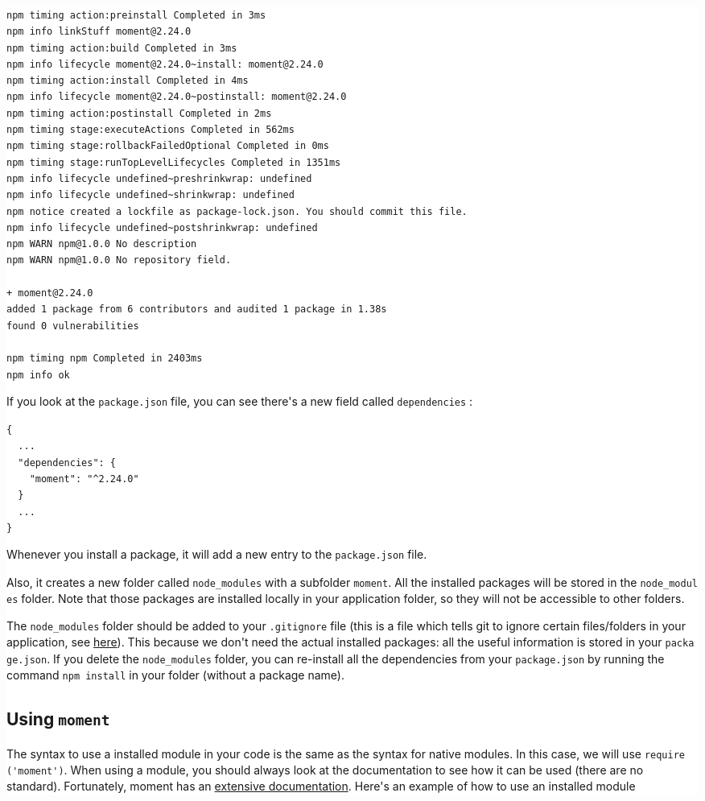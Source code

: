     npm timing action:preinstall Completed in 3ms
    npm info linkStuff moment@2.24.0
    npm timing action:build Completed in 3ms
    npm info lifecycle moment@2.24.0~install: moment@2.24.0
    npm timing action:install Completed in 4ms
    npm info lifecycle moment@2.24.0~postinstall: moment@2.24.0
    npm timing action:postinstall Completed in 2ms
    npm timing stage:executeActions Completed in 562ms
    npm timing stage:rollbackFailedOptional Completed in 0ms
    npm timing stage:runTopLevelLifecycles Completed in 1351ms
    npm info lifecycle undefined~preshrinkwrap: undefined
    npm info lifecycle undefined~shrinkwrap: undefined
    npm notice created a lockfile as package-lock.json. You should commit this file.
    npm info lifecycle undefined~postshrinkwrap: undefined
    npm WARN npm@1.0.0 No description
    npm WARN npm@1.0.0 No repository field.
    
    + moment@2.24.0
    added 1 package from 6 contributors and audited 1 package in 1.38s
    found 0 vulnerabilities
    
    npm timing npm Completed in 2403ms
    npm info ok

If you look at the `package.json` file, you can see there's a new field called `dependencies` :

    {
      ...
      "dependencies": {
        "moment": "^2.24.0"
      }
      ...
    }

Whenever you install a package, it will add a new entry to the `package.json` file.

Also, it creates a new folder called `node_modules` with a subfolder `moment`. All the installed packages will be stored in the `node_modules` folder. Note that those packages are installed locally in your application folder, so they will not be accessible to other folders.

The `node_modules` folder should be added to your `.gitignore` file (this is a file which tells git to ignore certain files/folders in your application, see [here](https://git-scm.com/docs/gitignore)). This because we don't need the actual installed packages: all the useful information is stored in your `package.json`. If you delete the `node_modules` folder, you can re-install all the dependencies from your `package.json`  by running the command `npm install`  in your folder (without a package name).

## Using `moment`

The syntax to use a installed module in your code is the same as the syntax for native modules. In this case, we will use `require('moment')`. When using a module, you should always look at the documentation to see how it can be used (there are no standard). Fortunately, moment has an [extensive documentation](https://momentjs.com/docs/). Here's an example of how to use an installed module
